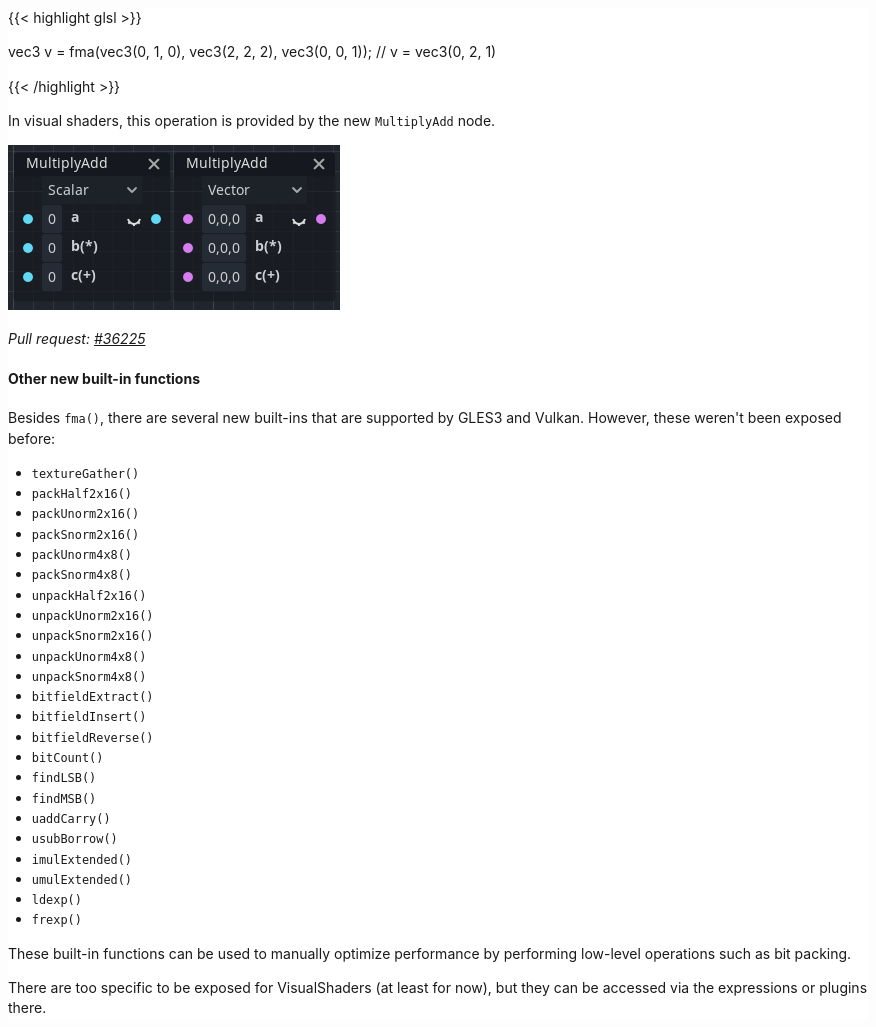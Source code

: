 {{< highlight glsl >}}

vec3 v = fma(vec3(0, 1, 0), vec3(2, 2, 2), vec3(0, 0, 1)); // v = vec3(0, 2, 1)

{{< /highlight >}}

In visual shaders, this operation is provided by the new `MultiplyAdd` node.

![New MultiplyAdd node in Visual Shaders](/storage/app/media/4.0/Shaders/MultiplyAddVSNode.png)

*Pull request: [#36225](https://github.com/godotengine/godot/pull/36225)*

#### Other new built-in functions

Besides `fma()`, there are several new built-ins that are supported by GLES3 and Vulkan. However, these weren't been exposed before:

- `textureGather()`
- `packHalf2x16()`
- `packUnorm2x16()`
- `packSnorm2x16()`
- `packUnorm4x8()`
- `packSnorm4x8()`
- `unpackHalf2x16()`
- `unpackUnorm2x16()`
- `unpackSnorm2x16()`
- `unpackUnorm4x8()`
- `unpackSnorm4x8()`
- `bitfieldExtract()`
- `bitfieldInsert()`
- `bitfieldReverse()`
- `bitCount()`
- `findLSB()`
- `findMSB()`
- `uaddCarry()`
- `usubBorrow()`
- `imulExtended()`
- `umulExtended()`
- `ldexp()`
- `frexp()`

These built-in functions can be used to manually optimize performance by performing low-level operations such as bit packing.

There are too specific to be exposed for VisualShaders (at least for now), but they can be accessed via the expressions or plugins there.
